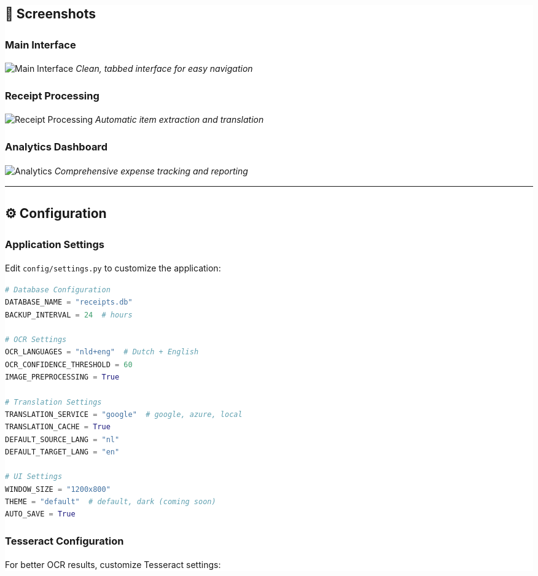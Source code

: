 
## 📸 Screenshots

### Main Interface
![Main Interface](docs/images/main-interface.png)
*Clean, tabbed interface for easy navigation*

### Receipt Processing
![Receipt Processing](docs/images/process-receipt.png)
*Automatic item extraction and translation*

### Analytics Dashboard
![Analytics](docs/images/analytics.png)
*Comprehensive expense tracking and reporting*

---

## ⚙️ Configuration

### Application Settings

Edit `config/settings.py` to customize the application:

```python
# Database Configuration
DATABASE_NAME = "receipts.db"
BACKUP_INTERVAL = 24  # hours

# OCR Settings
OCR_LANGUAGES = "nld+eng"  # Dutch + English
OCR_CONFIDENCE_THRESHOLD = 60
IMAGE_PREPROCESSING = True

# Translation Settings
TRANSLATION_SERVICE = "google"  # google, azure, local
TRANSLATION_CACHE = True
DEFAULT_SOURCE_LANG = "nl"
DEFAULT_TARGET_LANG = "en"

# UI Settings
WINDOW_SIZE = "1200x800"
THEME = "default"  # default, dark (coming soon)
AUTO_SAVE = True
```

### Tesseract Configuration

For better OCR results, customize Tesseract settings:
